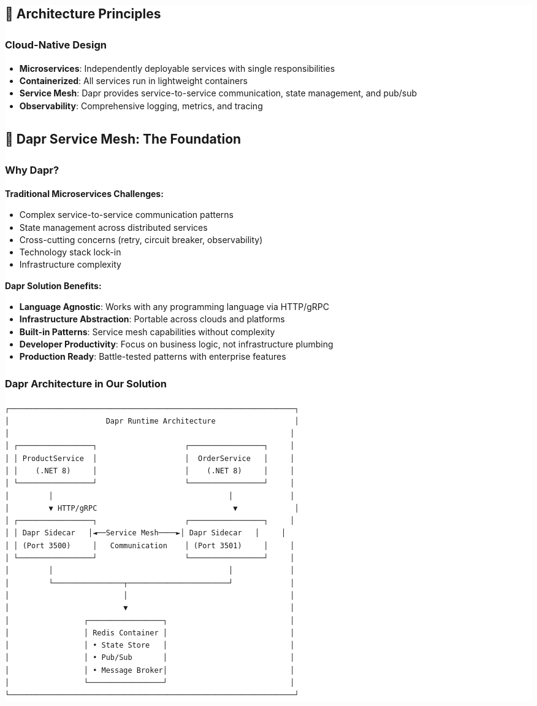 ## 🎯 Architecture Principles

### Cloud-Native Design
- **Microservices**: Independently deployable services with single responsibilities
- **Containerized**: All services run in lightweight containers
- **Service Mesh**: Dapr provides service-to-service communication, state management, and pub/sub
- **Observability**: Comprehensive logging, metrics, and tracing

## 🔄 Dapr Service Mesh: The Foundation

### Why Dapr?

**Traditional Microservices Challenges:**
- Complex service-to-service communication patterns
- State management across distributed services
- Cross-cutting concerns (retry, circuit breaker, observability)
- Technology stack lock-in
- Infrastructure complexity

**Dapr Solution Benefits:**
- **Language Agnostic**: Works with any programming language via HTTP/gRPC
- **Infrastructure Abstraction**: Portable across clouds and platforms
- **Built-in Patterns**: Service mesh capabilities without complexity
- **Developer Productivity**: Focus on business logic, not infrastructure plumbing
- **Production Ready**: Battle-tested patterns with enterprise features

### Dapr Architecture in Our Solution

```
┌─────────────────────────────────────────────────────────────────┐
│                      Dapr Runtime Architecture                  │
│                                                                │
│ ┌─────────────────┐                    ┌─────────────────┐     │
│ │ ProductService  │                    │  OrderService   │     │
│ │    (.NET 8)     │                    │    (.NET 8)     │     │
│ └─────────────────┘                    └─────────────────┘     │
│         │                                        │             │
│         ▼ HTTP/gRPC                               ▼             │
│ ┌─────────────────┐                    ┌─────────────────┐     │
│ │ Dapr Sidecar   │◄──Service Mesh────►│ Dapr Sidecar   │     │
│ │ (Port 3500)     │   Communication    │ (Port 3501)     │     │
│ └─────────────────┘                    └─────────────────┘     │
│         │                                        │             │
│         └────────────────┬───────────────────────┘             │
│                          │                                     │
│                          ▼                                     │
│                 ┌─────────────────┐                            │
│                 │ Redis Container │                            │
│                 │ • State Store   │                            │
│                 │ • Pub/Sub       │                            │
│                 │ • Message Broker│                            │
│                 └─────────────────┘                            │
└─────────────────────────────────────────────────────────────────┘
```
